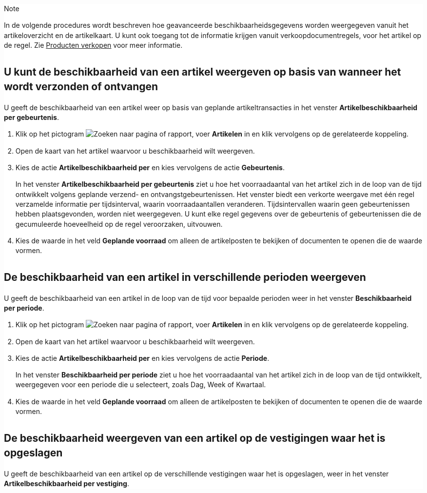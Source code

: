 > [!NOTE]  
>   In de volgende procedures wordt beschreven hoe geavanceerde beschikbaarheidsgegevens worden weergegeven vanuit het artikeloverzicht en de artikelkaart. U kunt ook toegang tot de informatie krijgen vanuit verkoopdocumentregels, voor het artikel op de regel. Zie [Producten verkopen](sales-how-sell-products.md) voor meer informatie.

## <a name="to-view-the-availability-of-an-item-according-to-when-it-will-be-received-or-shipped"></a>U kunt de beschikbaarheid van een artikel weergeven op basis van wanneer het wordt verzonden of ontvangen
U geeft de beschikbaarheid van een artikel weer op basis van geplande artikeltransacties in het venster **Artikelbeschikbaarheid per gebeurtenis**.

1. Klik op het pictogram ![Zoeken naar pagina of rapport](media/ui-search/search_small.png "pictogram Zoeken naar pagina of rapport"), voer **Artikelen** in en klik vervolgens op de gerelateerde koppeling.
2. Open de kaart van het artikel waarvoor u beschikbaarheid wilt weergeven.
3. Kies de actie **Artikelbeschikbaarheid per** en kies vervolgens de actie **Gebeurtenis**.

    In het venster **Artikelbeschikbaarheid per gebeurtenis** ziet u hoe het voorraadaantal van het artikel zich in de loop van de tijd ontwikkelt volgens geplande verzend- en ontvangstgebeurtenissen. Het venster biedt een verkorte weergave met één regel verzamelde informatie per tijdsinterval, waarin voorraadaantallen veranderen. Tijdsintervallen waarin geen gebeurtenissen hebben plaatsgevonden, worden niet weergegeven. U kunt elke regel gegevens over de gebeurtenis of gebeurtenissen die de gecumuleerde hoeveelheid op de regel veroorzaken, uitvouwen.
4. Kies de waarde in het veld **Geplande voorraad** om alleen de artikelposten te bekijken of documenten te openen die de waarde vormen.

## <a name="to-view-the-availability-of-an-item-in-different-periods"></a>De beschikbaarheid van een artikel in verschillende perioden weergeven
U geeft de beschikbaarheid van een artikel in de loop van de tijd voor bepaalde perioden weer in het venster **Beschikbaarheid per periode**.

1. Klik op het pictogram ![Zoeken naar pagina of rapport](media/ui-search/search_small.png "pictogram Zoeken naar pagina of rapport"), voer **Artikelen** in en klik vervolgens op de gerelateerde koppeling.
2. Open de kaart van het artikel waarvoor u beschikbaarheid wilt weergeven.
3. Kies de actie **Artikelbeschikbaarheid per** en kies vervolgens de actie **Periode**.

    In het venster **Beschikbaarheid per periode** ziet u hoe het voorraadaantal van het artikel zich in de loop van de tijd ontwikkelt, weergegeven voor een periode die u selecteert, zoals Dag, Week of Kwartaal.
4. Kies de waarde in het veld **Geplande voorraad** om alleen de artikelposten te bekijken of documenten te openen die de waarde vormen.

## <a name="to-view-the-availability-of-an-item-at-the-locations-where-it-is-stored"></a>De beschikbaarheid weergeven van een artikel op de vestigingen waar het is opgeslagen
U geeft de beschikbaarheid van een artikel op de verschillende vestigingen waar het is opgeslagen, weer in het venster **Artikelbeschikbaarheid per vestiging**.
